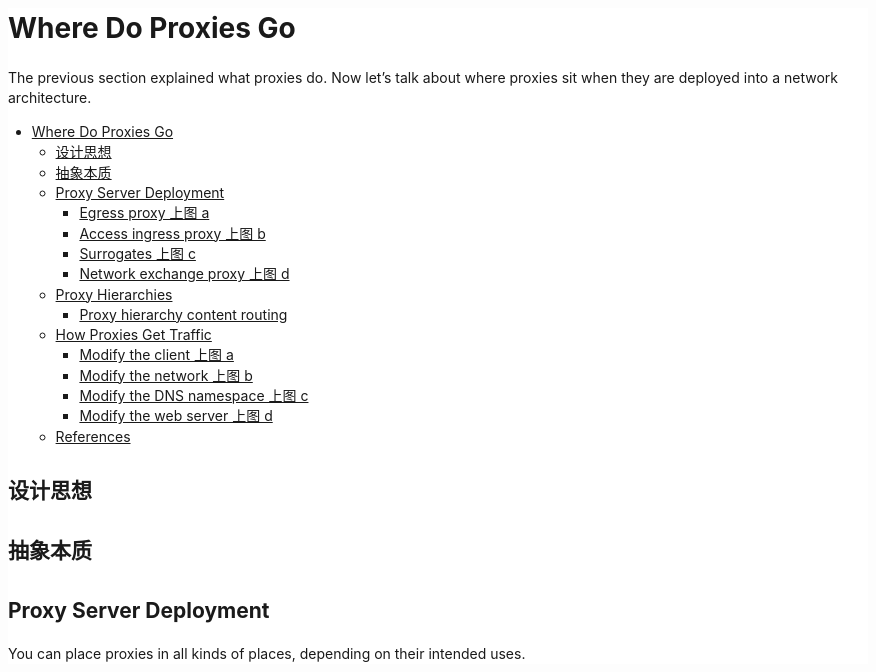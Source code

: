 # Where Do Proxies Go

The previous section explained what proxies do. Now let’s talk about where proxies sit when they are deployed into a network architecture. 




- [Where Do Proxies Go](#where-do-proxies-go)
    - [设计思想](#%E8%AE%BE%E8%AE%A1%E6%80%9D%E6%83%B3)
    - [抽象本质](#%E6%8A%BD%E8%B1%A1%E6%9C%AC%E8%B4%A8)
    - [Proxy Server Deployment](#proxy-server-deployment)
        - [Egress proxy 上图 a](#egress-proxy-%E4%B8%8A%E5%9B%BE-a)
        - [Access ingress proxy 上图 b](#access-ingress-proxy-%E4%B8%8A%E5%9B%BE-b)
        - [Surrogates 上图 c](#surrogates-%E4%B8%8A%E5%9B%BE-c)
        - [Network exchange proxy 上图 d](#network-exchange-proxy-%E4%B8%8A%E5%9B%BE-d)
    - [Proxy Hierarchies](#proxy-hierarchies)
        - [Proxy hierarchy content routing](#proxy-hierarchy-content-routing)
    - [How Proxies Get Traffic](#how-proxies-get-traffic)
        - [Modify the client 上图 a](#modify-the-client-%E4%B8%8A%E5%9B%BE-a)
        - [Modify the network 上图 b](#modify-the-network-%E4%B8%8A%E5%9B%BE-b)
        - [Modify the DNS namespace 上图 c](#modify-the-dns-namespace-%E4%B8%8A%E5%9B%BE-c)
        - [Modify the web server 上图 d](#modify-the-web-server-%E4%B8%8A%E5%9B%BE-d)
    - [References](#references)




## 设计思想


## 抽象本质


## Proxy Server Deployment
You can place proxies in all kinds of places, depending on their intended uses.